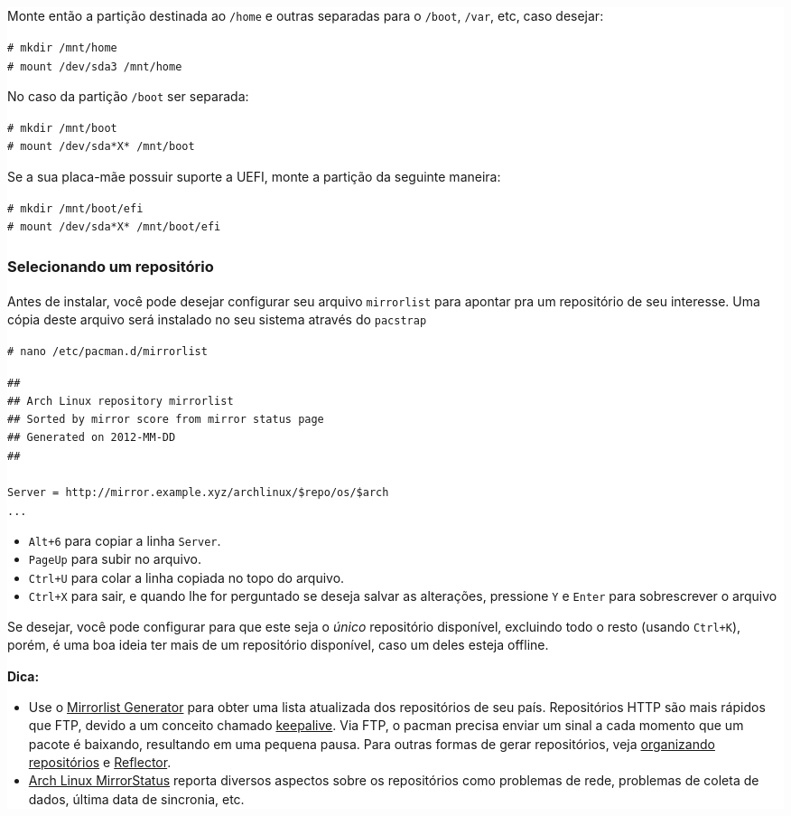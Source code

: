 Monte então a partição destinada ao `/home` e outras separadas para o `/boot`, `/var`, etc, caso desejar:

```
# mkdir /mnt/home
# mount /dev/sda3 /mnt/home

```

No caso da partição `/boot` ser separada:

```
# mkdir /mnt/boot
# mount /dev/sda*X* /mnt/boot

```

Se a sua placa-mãe possuir suporte a UEFI, monte a partição da seguinte maneira:

```
# mkdir /mnt/boot/efi
# mount /dev/sda*X* /mnt/boot/efi

```

### Selecionando um repositório

Antes de instalar, você pode desejar configurar seu arquivo `mirrorlist` para apontar pra um repositório de seu interesse. Uma cópia deste arquivo será instalado no seu sistema através do `pacstrap`

 `# nano /etc/pacman.d/mirrorlist` 
```
##
## Arch Linux repository mirrorlist
## Sorted by mirror score from mirror status page
## Generated on 2012-MM-DD
##

Server = http://mirror.example.xyz/archlinux/$repo/os/$arch
...
```

*   `Alt+6` para copiar a linha `Server`.
*   `PageUp` para subir no arquivo.
*   `Ctrl+U` para colar a linha copiada no topo do arquivo.
*   `Ctrl+X` para sair, e quando lhe for perguntado se deseja salvar as alterações, pressione `Y` e `Enter` para sobrescrever o arquivo

Se desejar, você pode configurar para que este seja o *único* repositório disponível, excluindo todo o resto (usando `Ctrl+K`), porém, é uma boa ideia ter mais de um repositório disponível, caso um deles esteja offline.

**Dica:**

*   Use o [Mirrorlist Generator](https://www.archlinux.org/mirrorlist/) para obter uma lista atualizada dos repositórios de seu país. Repositórios HTTP são mais rápidos que FTP, devido a um conceito chamado [keepalive](https://en.wikipedia.org/wiki/Keepalive "wikipedia:Keepalive"). Via FTP, o pacman precisa enviar um sinal a cada momento que um pacote é baixando, resultando em uma pequena pausa. Para outras formas de gerar repositórios, veja [organizando repositórios](/index.php/Mirrors#Sorting_mirrors "Mirrors") e [Reflector](/index.php/Reflector "Reflector").
*   [Arch Linux MirrorStatus](https://archlinux.org/mirrors/status/) reporta diversos aspectos sobre os repositórios como problemas de rede, problemas de coleta de dados, última data de sincronia, etc.
